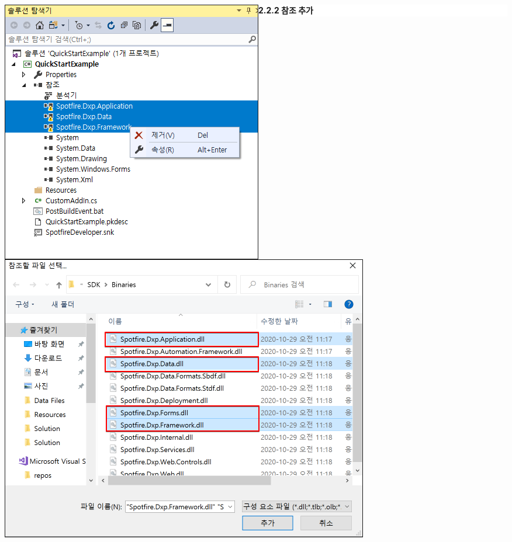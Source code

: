 <img src="./img/delete_reference.png" alt="delete_reference" style="zoom:100%; border:solid 1px" align="left" >

#### 2.2.2 참조 추가

<img src="./img/dp_add_reference.png" alt="dp_add_reference" style="zoom:100%; border:solid 1px" align="left" />
